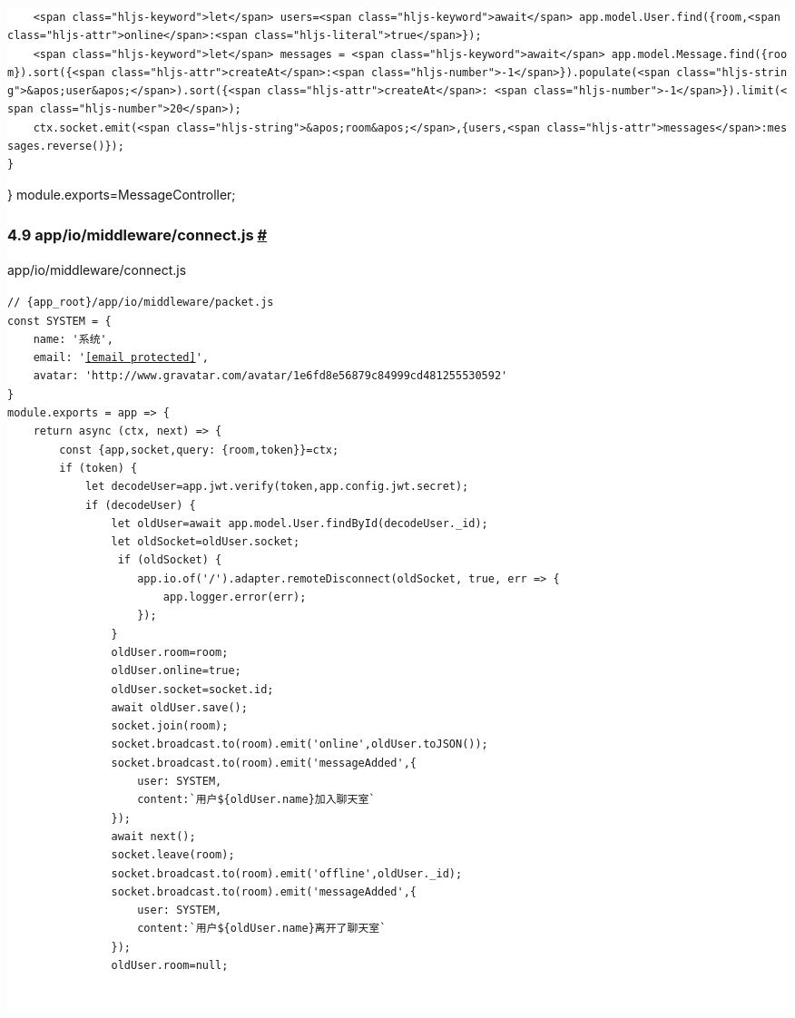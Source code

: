        <span class="hljs-keyword">let</span> users=<span class="hljs-keyword">await</span> app.model.User.find({room,<span class="hljs-attr">online</span>:<span class="hljs-literal">true</span>});
        <span class="hljs-keyword">let</span> messages = <span class="hljs-keyword">await</span> app.model.Message.find({room}).sort({<span class="hljs-attr">createAt</span>:<span class="hljs-number">-1</span>}).populate(<span class="hljs-string">&apos;user&apos;</span>).sort({<span class="hljs-attr">createAt</span>: <span class="hljs-number">-1</span>}).limit(<span class="hljs-number">20</span>);
        ctx.socket.emit(<span class="hljs-string">&apos;room&apos;</span>,{users,<span class="hljs-attr">messages</span>:messages.reverse()});
    }
}
<span class="hljs-built_in">module</span>.exports=MessageController;
</code></pre>
<h3 id="t204.9 app/io/middleware/connect.js">4.9 app/io/middleware/connect.js <a href="#t204.9 app/io/middleware/connect.js"> # </a></h3>
<p>app/io/middleware/connect.js</p>
<pre><code class="lang-js"><span class="hljs-comment">// {app_root}/app/io/middleware/packet.js</span>
<span class="hljs-keyword">const</span> SYSTEM = {
    <span class="hljs-attr">name</span>: <span class="hljs-string">&apos;&#x7CFB;&#x7EDF;&apos;</span>,
    <span class="hljs-attr">email</span>: <span class="hljs-string">&apos;<a href="/cdn-cgi/l/email-protection" class="__cf_email__" data-cfemail="3e5f5a5357507e0f0c08105d5153">[email&#xA0;protected]</a>&apos;</span>,
    <span class="hljs-attr">avatar</span>: <span class="hljs-string">&apos;http://www.gravatar.com/avatar/1e6fd8e56879c84999cd481255530592&apos;</span>
}
<span class="hljs-built_in">module</span>.exports = <span class="hljs-function"><span class="hljs-params">app</span> =&gt;</span> {
    <span class="hljs-keyword">return</span> <span class="hljs-keyword">async</span> (ctx, next) =&gt; {
        <span class="hljs-keyword">const</span> {app,socket,<span class="hljs-attr">query</span>: {room,token}}=ctx;
        <span class="hljs-keyword">if</span> (token) {
            <span class="hljs-keyword">let</span> decodeUser=app.jwt.verify(token,app.config.jwt.secret);
            <span class="hljs-keyword">if</span> (decodeUser) {
                <span class="hljs-keyword">let</span> oldUser=<span class="hljs-keyword">await</span> app.model.User.findById(decodeUser._id);
                <span class="hljs-keyword">let</span> oldSocket=oldUser.socket;
                 <span class="hljs-keyword">if</span> (oldSocket) {
                    app.io.of(<span class="hljs-string">&apos;/&apos;</span>).adapter.remoteDisconnect(oldSocket, <span class="hljs-literal">true</span>, err =&gt; {
                        app.logger.error(err);
                    });
                } 
                oldUser.room=room;
                oldUser.online=<span class="hljs-literal">true</span>;
                oldUser.socket=socket.id;
                <span class="hljs-keyword">await</span> oldUser.save();
                socket.join(room);
                socket.broadcast.to(room).emit(<span class="hljs-string">&apos;online&apos;</span>,oldUser.toJSON());
                socket.broadcast.to(room).emit(<span class="hljs-string">&apos;messageAdded&apos;</span>,{
                    <span class="hljs-attr">user</span>: SYSTEM,
                    <span class="hljs-attr">content</span>:<span class="hljs-string">`&#x7528;&#x6237;<span class="hljs-subst">${oldUser.name}</span>&#x52A0;&#x5165;&#x804A;&#x5929;&#x5BA4;`</span>
                });
                <span class="hljs-keyword">await</span> next();
                socket.leave(room);
                socket.broadcast.to(room).emit(<span class="hljs-string">&apos;offline&apos;</span>,oldUser._id);
                socket.broadcast.to(room).emit(<span class="hljs-string">&apos;messageAdded&apos;</span>,{
                    <span class="hljs-attr">user</span>: SYSTEM,
                    <span class="hljs-attr">content</span>:<span class="hljs-string">`&#x7528;&#x6237;<span class="hljs-subst">${oldUser.name}</span>&#x79BB;&#x5F00;&#x4E86;&#x804A;&#x5929;&#x5BA4;`</span>
                });
                oldUser.room=<span class="hljs-literal">null</span>;